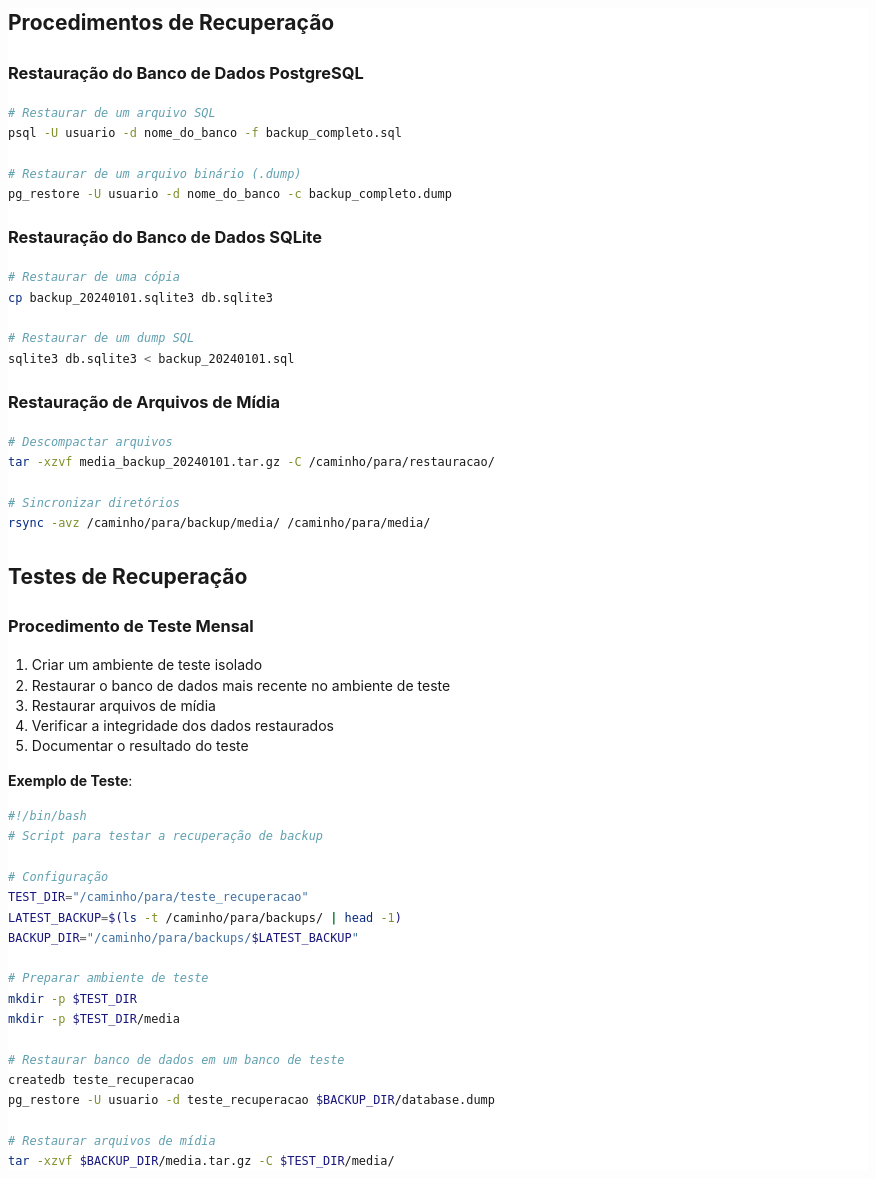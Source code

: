 ```bash
```

## Procedimentos de Recuperação

### Restauração do Banco de Dados PostgreSQL

```bash
# Restaurar de um arquivo SQL
psql -U usuario -d nome_do_banco -f backup_completo.sql

# Restaurar de um arquivo binário (.dump)
pg_restore -U usuario -d nome_do_banco -c backup_completo.dump
```

### Restauração do Banco de Dados SQLite

```bash
# Restaurar de uma cópia
cp backup_20240101.sqlite3 db.sqlite3

# Restaurar de um dump SQL
sqlite3 db.sqlite3 < backup_20240101.sql
```

### Restauração de Arquivos de Mídia

```bash
# Descompactar arquivos
tar -xzvf media_backup_20240101.tar.gz -C /caminho/para/restauracao/

# Sincronizar diretórios
rsync -avz /caminho/para/backup/media/ /caminho/para/media/
```

## Testes de Recuperação

### Procedimento de Teste Mensal

1. Criar um ambiente de teste isolado
2. Restaurar o banco de dados mais recente no ambiente de teste
3. Restaurar arquivos de mídia
4. Verificar a integridade dos dados restaurados
5. Documentar o resultado do teste

**Exemplo de Teste**:

```bash
#!/bin/bash
# Script para testar a recuperação de backup

# Configuração
TEST_DIR="/caminho/para/teste_recuperacao"
LATEST_BACKUP=$(ls -t /caminho/para/backups/ | head -1)
BACKUP_DIR="/caminho/para/backups/$LATEST_BACKUP"

# Preparar ambiente de teste
mkdir -p $TEST_DIR
mkdir -p $TEST_DIR/media

# Restaurar banco de dados em um banco de teste
createdb teste_recuperacao
pg_restore -U usuario -d teste_recuperacao $BACKUP_DIR/database.dump

# Restaurar arquivos de mídia
tar -xzvf $BACKUP_DIR/media.tar.gz -C $TEST_DIR/media/
```